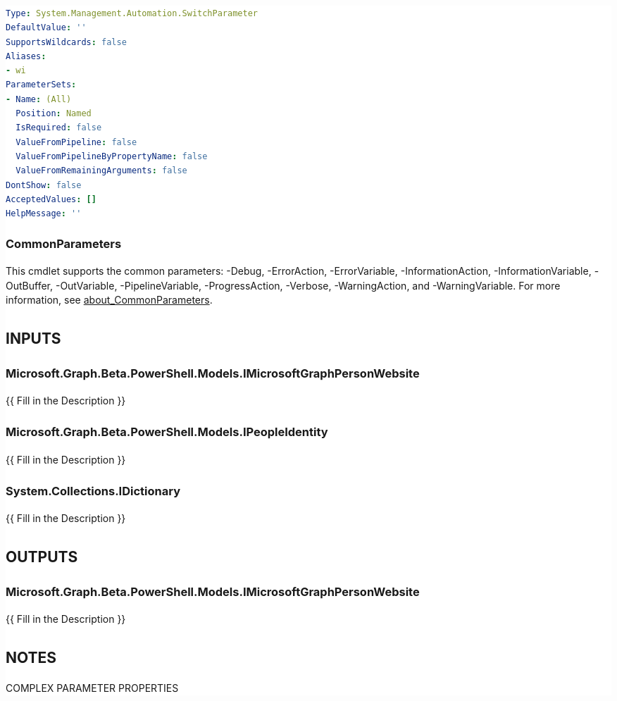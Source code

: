 ```yaml
Type: System.Management.Automation.SwitchParameter
DefaultValue: ''
SupportsWildcards: false
Aliases:
- wi
ParameterSets:
- Name: (All)
  Position: Named
  IsRequired: false
  ValueFromPipeline: false
  ValueFromPipelineByPropertyName: false
  ValueFromRemainingArguments: false
DontShow: false
AcceptedValues: []
HelpMessage: ''
```

### CommonParameters

This cmdlet supports the common parameters: -Debug, -ErrorAction, -ErrorVariable,
-InformationAction, -InformationVariable, -OutBuffer, -OutVariable, -PipelineVariable,
-ProgressAction, -Verbose, -WarningAction, and -WarningVariable. For more information, see
[about_CommonParameters](https://go.microsoft.com/fwlink/?LinkID=113216).

## INPUTS

### Microsoft.Graph.Beta.PowerShell.Models.IMicrosoftGraphPersonWebsite

{{ Fill in the Description }}

### Microsoft.Graph.Beta.PowerShell.Models.IPeopleIdentity

{{ Fill in the Description }}

### System.Collections.IDictionary

{{ Fill in the Description }}

## OUTPUTS

### Microsoft.Graph.Beta.PowerShell.Models.IMicrosoftGraphPersonWebsite

{{ Fill in the Description }}

## NOTES

COMPLEX PARAMETER PROPERTIES
